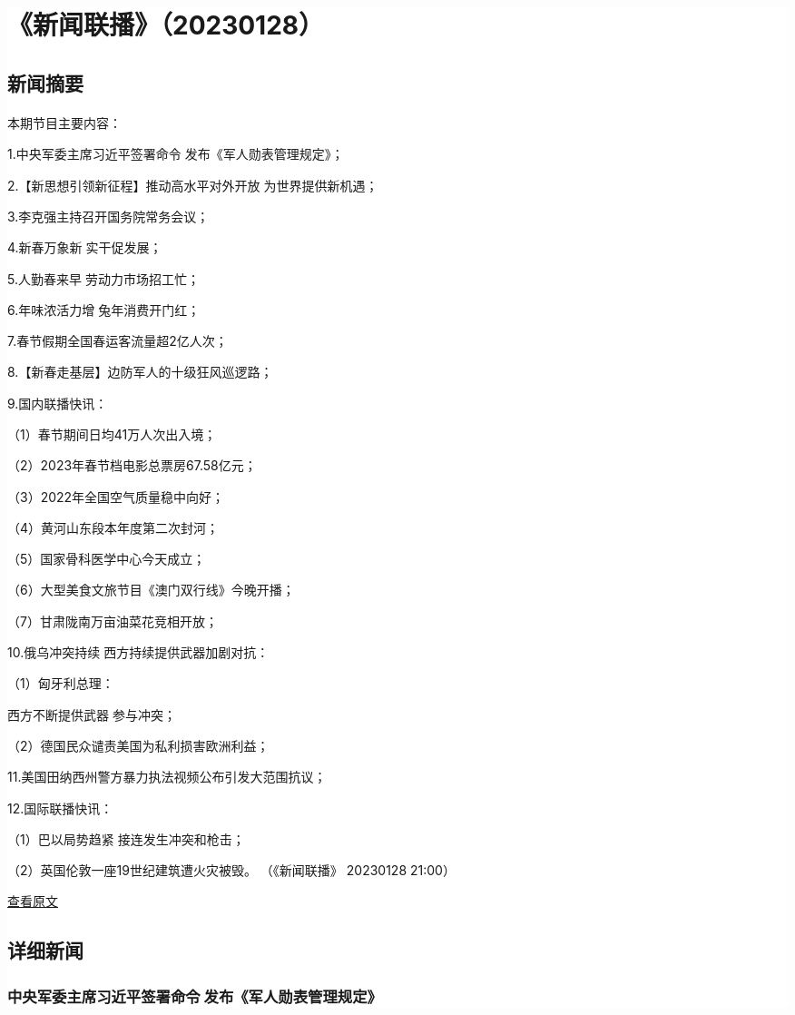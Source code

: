 # 《新闻联播》（20230128）

## 新闻摘要

本期节目主要内容：

1.中央军委主席习近平签署命令 发布《军人勋表管理规定》；

2.【新思想引领新征程】推动高水平对外开放 为世界提供新机遇；

3.李克强主持召开国务院常务会议；

4.新春万象新 实干促发展；

5.人勤春来早 劳动力市场招工忙；

6.年味浓活力增 兔年消费开门红；

7.春节假期全国春运客流量超2亿人次；

8.【新春走基层】边防军人的十级狂风巡逻路；

9.国内联播快讯：

（1）春节期间日均41万人次出入境；

（2）2023年春节档电影总票房67.58亿元；

（3）2022年全国空气质量稳中向好；

（4）黄河山东段本年度第二次封河；

（5）国家骨科医学中心今天成立；

（6）大型美食文旅节目《澳门双行线》今晚开播；

（7）甘肃陇南万亩油菜花竞相开放；

10.俄乌冲突持续 西方持续提供武器加剧对抗：

（1）匈牙利总理：

西方不断提供武器 参与冲突；

（2）德国民众谴责美国为私利损害欧洲利益；

11.美国田纳西州警方暴力执法视频公布引发大范围抗议；

12.国际联播快讯：

（1）巴以局势趋紧 接连发生冲突和枪击；

（2）英国伦敦一座19世纪建筑遭火灾被毁。
（《新闻联播》 20230128 21:00）

[查看原文](https://tv.cctv.com/2023/01/28/VIDEcsOxHoZHKFOTJusEZUoo230128.shtml)

## 详细新闻

### 中央军委主席习近平签署命令 发布《军人勋表管理规定》
